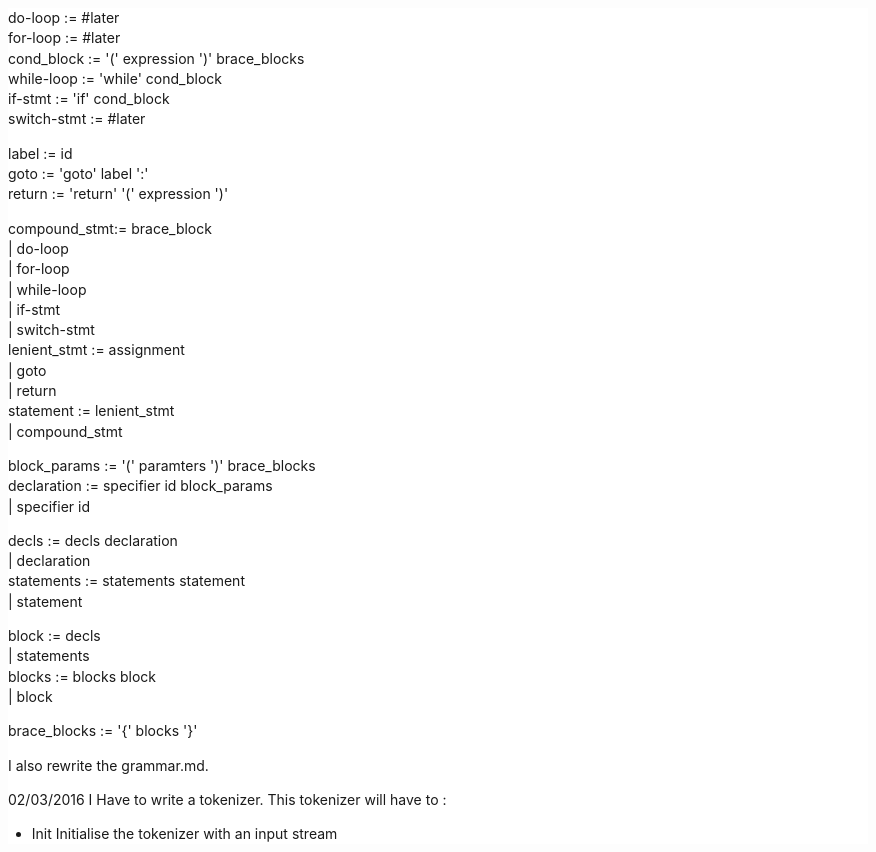 do-loop	     := #later  
for-loop     := #later  
cond_block   := '(' expression ')' brace_blocks  
while-loop   := 'while' cond_block  
if-stmt	     := 'if' cond_block  
switch-stmt  := #later  
  
label        := id  
goto         := 'goto' label ':'  
return       := 'return' '(' expression ')'  
  
compound_stmt:= brace_block  
	      | do-loop  
	      | for-loop  
	      | while-loop  
	      | if-stmt  
	      | switch-stmt  
lenient_stmt := assignment  
	      | goto  
	      | return  
statement    := lenient_stmt  
	      | compound_stmt  
  
block_params := '(' paramters ')' brace_blocks  
declaration  := specifier id block_params  
	      | specifier id  
  
decls        := decls declaration  
	      | declaration  
statements   := statements statement  
	      | statement  
  
block        := decls  
              | statements  
blocks       := blocks block  
	      | block  
  
brace_blocks := '{' blocks '}'  
  
I also rewrite the grammar.md.   


02/03/2016
I Have to write a tokenizer.
This tokenizer will have to :
- Init
Initialise the tokenizer with an input stream
